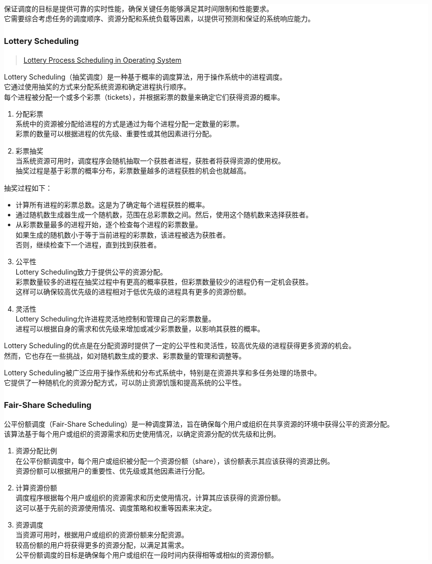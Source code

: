 保证调度的目标是提供可靠的实时性能，确保关键任务能够满足其时间限制和性能要求。  
它需要综合考虑任务的调度顺序、资源分配和系统负载等因素，以提供可预测和保证的系统响应能力。  
  
### Lottery Scheduling  
> [Lottery Process Scheduling in Operating System](https://www.geeksforgeeks.org/lottery-process-scheduling-in-operating-system/)  
  
Lottery Scheduling（抽奖调度）是一种基于概率的调度算法，用于操作系统中的进程调度。  
它通过使用抽奖的方式来分配系统资源和确定进程执行顺序。  
每个进程被分配一个或多个彩票（tickets），并根据彩票的数量来确定它们获得资源的概率。  
  
1. 分配彩票  
系统中的资源被分配给进程的方式是通过为每个进程分配一定数量的彩票。  
彩票的数量可以根据进程的优先级、重要性或其他因素进行分配。  
  
3. 彩票抽奖  
当系统资源可用时，调度程序会随机抽取一个获胜者进程，获胜者将获得资源的使用权。  
抽奖过程是基于彩票的概率分布，彩票数量越多的进程获胜的机会也就越高。  
  
抽奖过程如下：  
- 计算所有进程的彩票总数。这是为了确定每个进程获胜的概率。  
- 通过随机数生成器生成一个随机数，范围在总彩票数之间。然后，使用这个随机数来选择获胜者。  
- 从彩票数量最多的进程开始，逐个检查每个进程的彩票数量。  
  如果生成的随机数小于等于当前进程的彩票数，该进程被选为获胜者。  
  否则，继续检查下一个进程，直到找到获胜者。  
  
3. 公平性  
Lottery Scheduling致力于提供公平的资源分配。  
彩票数量较多的进程在抽奖过程中有更高的概率获胜，但彩票数量较少的进程仍有一定机会获胜。  
这样可以确保较高优先级的进程相对于低优先级的进程具有更多的资源份额。  
  
4. 灵活性  
Lottery Scheduling允许进程灵活地控制和管理自己的彩票数量。  
进程可以根据自身的需求和优先级来增加或减少彩票数量，以影响其获胜的概率。  
  
  
Lottery Scheduling的优点是在分配资源时提供了一定的公平性和灵活性，较高优先级的进程获得更多资源的机会。  
然而，它也存在一些挑战，如对随机数生成的要求、彩票数量的管理和调整等。  
  
Lottery Scheduling被广泛应用于操作系统和分布式系统中，特别是在资源共享和多任务处理的场景中。  
它提供了一种随机化的资源分配方式，可以防止资源饥饿和提高系统的公平性。  
  
### Fair-Share Scheduling  
公平份额调度（Fair-Share Scheduling）是一种调度算法，旨在确保每个用户或组织在共享资源的环境中获得公平的资源分配。  
该算法基于每个用户或组织的资源需求和历史使用情况，以确定资源分配的优先级和比例。  
  
1. 资源分配比例  
在公平份额调度中，每个用户或组织被分配一个资源份额（share），该份额表示其应该获得的资源比例。  
资源份额可以根据用户的重要性、优先级或其他因素进行分配。  
  
3. 计算资源份额  
调度程序根据每个用户或组织的资源需求和历史使用情况，计算其应该获得的资源份额。  
这可以基于先前的资源使用情况、调度策略和权重等因素来决定。  
  
5. 资源调度  
当资源可用时，根据用户或组织的资源份额来分配资源。  
较高份额的用户将获得更多的资源分配，以满足其需求。  
公平份额调度的目标是确保每个用户或组织在一段时间内获得相等或相似的资源份额。  
  
